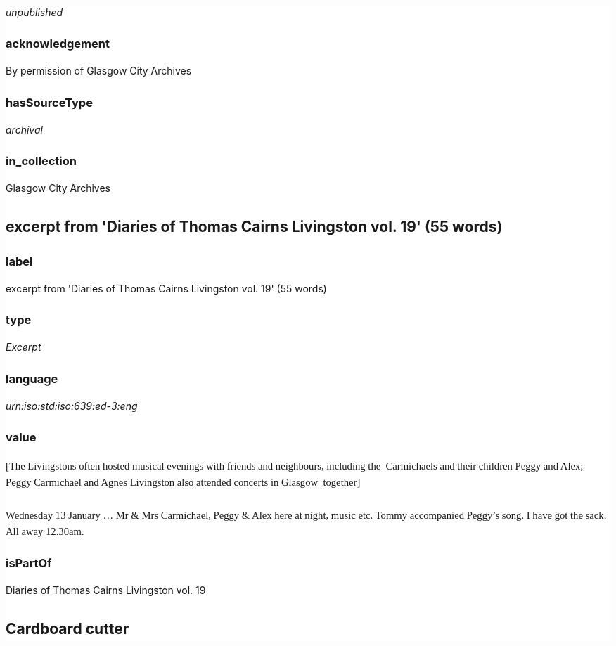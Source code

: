 
*unpublished*

### acknowledgement


By permission of Glasgow City Archives

### hasSourceType


*archival*

### in_collection


Glasgow City Archives

## excerpt from 'Diaries of Thomas Cairns Livingston vol. 19' (55 words)

### label


excerpt from 'Diaries of Thomas Cairns Livingston vol. 19' (55 words)

### type


*Excerpt*

### language


*urn:iso:std:iso:639:ed-3:eng*

### value


<p class="MsoNormal" style="margin: 0cm 0cm 0.0001pt; font-size: medium; font-family: 'Times New Roman', serif;"><span style="font-size: 11pt;">[The Livingstons often hosted musical evenings with friends and neighbours, including the&nbsp; Carmichaels and their children Peggy and Alex; Peggy Carmichael and Agnes Livingston also attended concerts in Glasgow &nbsp;together]</span></p>
<p class="MsoNormal" style="margin: 0cm 0cm 0.0001pt; font-size: medium; font-family: 'Times New Roman', serif;"><span style="font-size: 11pt;">&nbsp;</span></p>
<p class="MsoNormal" style="margin: 0cm 0cm 0.0001pt; font-size: medium; font-family: 'Times New Roman', serif;"><span style="font-size: 11pt;">Wednesday 13 January &hellip; Mr &amp; Mrs Carmichael, Peggy &amp; Alex here at night, music etc. Tommy accompanied Peggy&rsquo;s song. I have got the sack. All away 12.30am.</span></p>

### isPartOf


[Diaries of Thomas Cairns Livingston vol. 19](#Diaries-of-Thomas-Cairns-Livingston-vol.-19)

## Cardboard cutter
